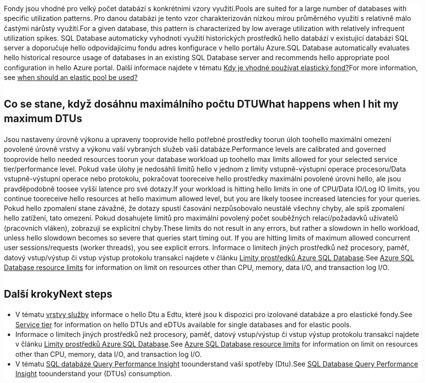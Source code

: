 <span data-ttu-id="a1238-148">Fondy jsou vhodné pro velký počet databází s konkrétními vzory využití.</span><span class="sxs-lookup"><span data-stu-id="a1238-148">Pools are suited for a large number of databases with specific utilization patterns.</span></span> <span data-ttu-id="a1238-149">Pro danou databázi je tento vzor charakterizován nízkou mírou průměrného využití s relativně málo častými nárůsty využití.</span><span class="sxs-lookup"><span data-stu-id="a1238-149">For a given database, this pattern is characterized by low average utilization with relatively infrequent utilization spikes.</span></span> <span data-ttu-id="a1238-150">SQL Database automaticky vyhodnotí využití historických prostředků hello databází v existující databázi SQL server a doporučuje hello odpovídajícímu fondu adres konfigurace v hello portálu Azure.</span><span class="sxs-lookup"><span data-stu-id="a1238-150">SQL Database automatically evaluates hello historical resource usage of databases in an existing SQL Database server and recommends hello appropriate pool configuration in hello Azure portal.</span></span> <span data-ttu-id="a1238-151">Další informace najdete v tématu [Kdy je vhodné používat elastický fond?](sql-database-elastic-pool.md)</span><span class="sxs-lookup"><span data-stu-id="a1238-151">For more information, see [when should an elastic pool be used?](sql-database-elastic-pool.md)</span></span>

## <a name="what-happens-when-i-hit-my-maximum-dtus"></a><span data-ttu-id="a1238-152">Co se stane, když dosáhnu maximálního počtu DTU</span><span class="sxs-lookup"><span data-stu-id="a1238-152">What happens when I hit my maximum DTUs</span></span>
<span data-ttu-id="a1238-153">Jsou nastaveny úrovně výkonu a upraveny tooprovide hello potřebné prostředky toorun úloh toohello maximální omezení povolené úrovně vrstvy a výkonu vaší vybraných služeb vaší databáze.</span><span class="sxs-lookup"><span data-stu-id="a1238-153">Performance levels are calibrated and governed tooprovide hello needed resources toorun your database workload up toohello max limits allowed for your selected service tier/performance level.</span></span> <span data-ttu-id="a1238-154">Pokud vaše úlohy je nedosáhli limitů hello v jednom z limity vstupně-výstupní operace procesoru/Data vstupně-výstupní operace nebo protokolu, pokračovat tooreceive hello prostředky maximální povolené úrovni hello, ale jsou pravděpodobně toosee vyšší latence pro své dotazy.</span><span class="sxs-lookup"><span data-stu-id="a1238-154">If your workload is hitting hello limits in one of CPU/Data IO/Log IO limits, you continue tooreceive hello resources at hello maximum allowed level, but you are likely toosee increased latencies for your queries.</span></span> <span data-ttu-id="a1238-155">Pokud hello zpomalení stane závažné, že dotazy spustí časování nezpůsobovalo neustálé všechny chyby, ale spíš zpomalení hello zatížení, tato omezení. Pokud dosahujete limitů pro maximální povolený počet souběžných relací/požadavků uživatelů (pracovních vláken), zobrazují se explicitní chyby.</span><span class="sxs-lookup"><span data-stu-id="a1238-155">These limits do not result in any errors, but rather a slowdown in hello workload, unless hello slowdown becomes so severe that queries start timing out. If you are hitting limits of maximum allowed concurrent user sessions/requests (worker threads), you see explicit errors.</span></span> <span data-ttu-id="a1238-156">Informace o limitech jiných prostředků než procesory, paměť, datový vstup/výstup či vstup výstup protokolu transakcí najdete v článku [Limity prostředků Azure SQL Database](sql-database-resource-limits.md).</span><span class="sxs-lookup"><span data-stu-id="a1238-156">See [Azure SQL Database resource limits](sql-database-resource-limits.md) for information on limit on resources other than CPU, memory, data I/O, and transaction log I/O.</span></span>

## <a name="next-steps"></a><span data-ttu-id="a1238-157">Další kroky</span><span class="sxs-lookup"><span data-stu-id="a1238-157">Next steps</span></span>
* <span data-ttu-id="a1238-158">V tématu [vrstvy služby](sql-database-service-tiers.md) informace o hello Dtu a Edtu, které jsou k dispozici pro izolované databáze a pro elastické fondy.</span><span class="sxs-lookup"><span data-stu-id="a1238-158">See [Service tier](sql-database-service-tiers.md) for information on hello DTUs and eDTUs available for single databases and for elastic pools.</span></span>
* <span data-ttu-id="a1238-159">Informace o limitech jiných prostředků než procesory, paměť, datový vstup/výstup či vstup výstup protokolu transakcí najdete v článku [Limity prostředků Azure SQL Database](sql-database-resource-limits.md).</span><span class="sxs-lookup"><span data-stu-id="a1238-159">See [Azure SQL Database resource limits](sql-database-resource-limits.md) for information on limit on resources other than CPU, memory, data I/O, and transaction log I/O.</span></span>
* <span data-ttu-id="a1238-160">V tématu [SQL databáze Query Performance Insight](sql-database-query-performance.md) toounderstand vaší spotřeby (Dtu).</span><span class="sxs-lookup"><span data-stu-id="a1238-160">See [SQL Database Query Performance Insight](sql-database-query-performance.md) toounderstand your (DTUs) consumption.</span></span>